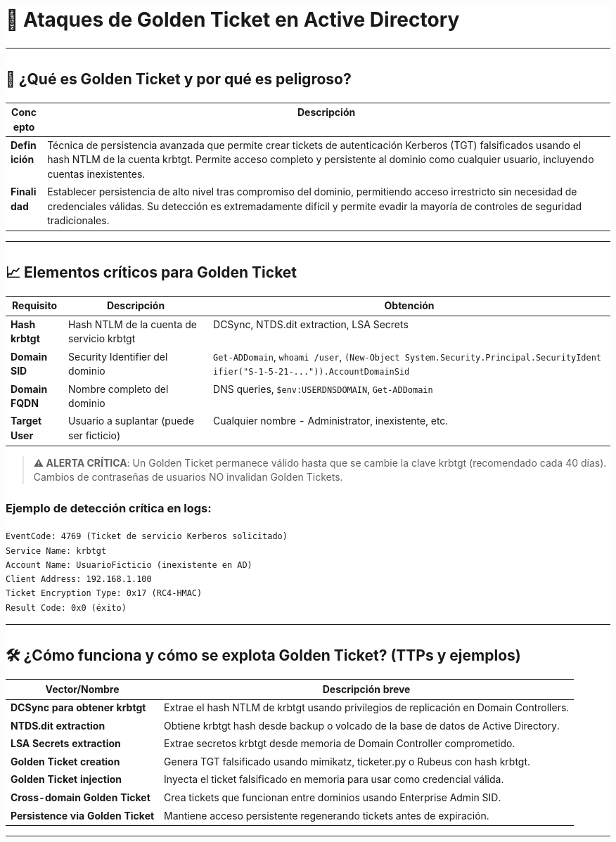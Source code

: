# 🛑 Ataques de **Golden Ticket en Active Directory**

---

## 📝 ¿Qué es Golden Ticket y por qué es peligroso?

| Concepto      | Descripción                                                                                                       |
|---------------|------------------------------------------------------------------------------------------------------------------|
| **Definición**| Técnica de persistencia avanzada que permite crear tickets de autenticación Kerberos (TGT) falsificados usando el hash NTLM de la cuenta krbtgt. Permite acceso completo y persistente al dominio como cualquier usuario, incluyendo cuentas inexistentes. |
| **Finalidad** | Establecer persistencia de alto nivel tras compromiso del dominio, permitiendo acceso irrestricto sin necesidad de credenciales válidas. Su detección es extremadamente difícil y permite evadir la mayoría de controles de seguridad tradicionales. |

---

## 📈 Elementos críticos para Golden Ticket

| Requisito | Descripción | Obtención |
|-----------|-------------|-----------|
| **Hash krbtgt** | Hash NTLM de la cuenta de servicio krbtgt | DCSync, NTDS.dit extraction, LSA Secrets |
| **Domain SID** | Security Identifier del dominio | `Get-ADDomain`, `whoami /user`, `(New-Object System.Security.Principal.SecurityIdentifier("S-1-5-21-...")).AccountDomainSid` |
| **Domain FQDN** | Nombre completo del dominio | DNS queries, `$env:USERDNSDOMAIN`, `Get-ADDomain` |
| **Target User** | Usuario a suplantar (puede ser ficticio) | Cualquier nombre - Administrator, inexistente, etc. |

> **⚠️ ALERTA CRÍTICA**: Un Golden Ticket permanece válido hasta que se cambie la clave krbtgt (recomendado cada 40 días). Cambios de contraseñas de usuarios NO invalidan Golden Tickets.

### Ejemplo de detección crítica en logs:

```
EventCode: 4769 (Ticket de servicio Kerberos solicitado)
Service Name: krbtgt
Account Name: UsuarioFicticio (inexistente en AD)
Client Address: 192.168.1.100
Ticket Encryption Type: 0x17 (RC4-HMAC)
Result Code: 0x0 (éxito)
```

---

## 🛠️ ¿Cómo funciona y cómo se explota Golden Ticket? (TTPs y ejemplos)

| Vector/Nombre              | Descripción breve                                                                                   |
|----------------------------|----------------------------------------------------------------------------------------------------|
| **DCSync para obtener krbtgt** | Extrae el hash NTLM de krbtgt usando privilegios de replicación en Domain Controllers. |
| **NTDS.dit extraction** | Obtiene krbtgt hash desde backup o volcado de la base de datos de Active Directory. |
| **LSA Secrets extraction** | Extrae secretos krbtgt desde memoria de Domain Controller comprometido. |
| **Golden Ticket creation** | Genera TGT falsificado usando mimikatz, ticketer.py o Rubeus con hash krbtgt. |
| **Golden Ticket injection** | Inyecta el ticket falsificado en memoria para usar como credencial válida. |
| **Cross-domain Golden Ticket** | Crea tickets que funcionan entre dominios usando Enterprise Admin SID. |
| **Persistence via Golden Ticket** | Mantiene acceso persistente regenerando tickets antes de expiración. |

---